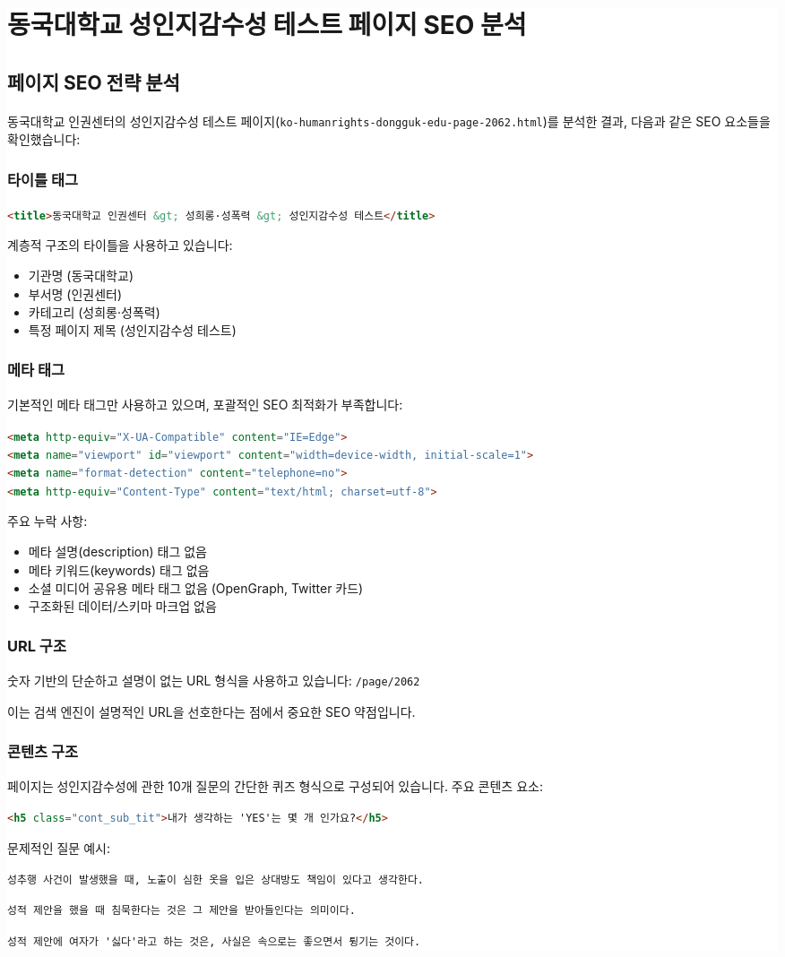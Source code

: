 # 동국대학교 성인지감수성 테스트 페이지 SEO 분석

## 페이지 SEO 전략 분석

동국대학교 인권센터의 성인지감수성 테스트 페이지(`ko-humanrights-dongguk-edu-page-2062.html`)를 분석한 결과, 다음과 같은 SEO 요소들을 확인했습니다:

### 타이틀 태그
```html
<title>동국대학교 인권센터 &gt; 성희롱·성폭력 &gt; 성인지감수성 테스트</title>
```

계층적 구조의 타이틀을 사용하고 있습니다:
- 기관명 (동국대학교)
- 부서명 (인권센터)
- 카테고리 (성희롱·성폭력)
- 특정 페이지 제목 (성인지감수성 테스트)

### 메타 태그
기본적인 메타 태그만 사용하고 있으며, 포괄적인 SEO 최적화가 부족합니다:
```html
<meta http-equiv="X-UA-Compatible" content="IE=Edge">
<meta name="viewport" id="viewport" content="width=device-width, initial-scale=1">
<meta name="format-detection" content="telephone=no">
<meta http-equiv="Content-Type" content="text/html; charset=utf-8">
```

주요 누락 사항:
- 메타 설명(description) 태그 없음
- 메타 키워드(keywords) 태그 없음
- 소셜 미디어 공유용 메타 태그 없음 (OpenGraph, Twitter 카드)
- 구조화된 데이터/스키마 마크업 없음

### URL 구조
숫자 기반의 단순하고 설명이 없는 URL 형식을 사용하고 있습니다: `/page/2062`

이는 검색 엔진이 설명적인 URL을 선호한다는 점에서 중요한 SEO 약점입니다.

### 콘텐츠 구조
페이지는 성인지감수성에 관한 10개 질문의 간단한 퀴즈 형식으로 구성되어 있습니다. 주요 콘텐츠 요소:
```html
<h5 class="cont_sub_tit">내가 생각하는 'YES'는 몇 개 인가요?</h5>
```

문제적인 질문 예시:
```
성추행 사건이 발생했을 때, 노출이 심한 옷을 입은 상대방도 책임이 있다고 생각한다.
```
```
성적 제안을 했을 때 침묵한다는 것은 그 제안을 받아들인다는 의미이다.
```
```
성적 제안에 여자가 '싫다'라고 하는 것은, 사실은 속으로는 좋으면서 튕기는 것이다.
```
